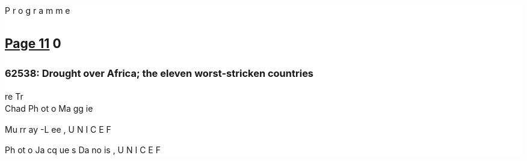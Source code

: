 P
r
o
g
r
a
m
m
e

## [Page 11](https://demo.humlab.umu.se/courier/062603engo.pdf#page=11) 0

### 62538: Drought over Africa; the eleven worst-stricken countries

  
  
  re 
Tr   
Chad 
Ph
ot
o 
Ma
gg
ie
 
Mu
rr
ay
-L
ee
, 
U
N
I
C
E
F
 
 
  
Ph
ot
o 
Ja
cq
ue
s 
Da
no
is
, 
U
N
I
C
E
F
 